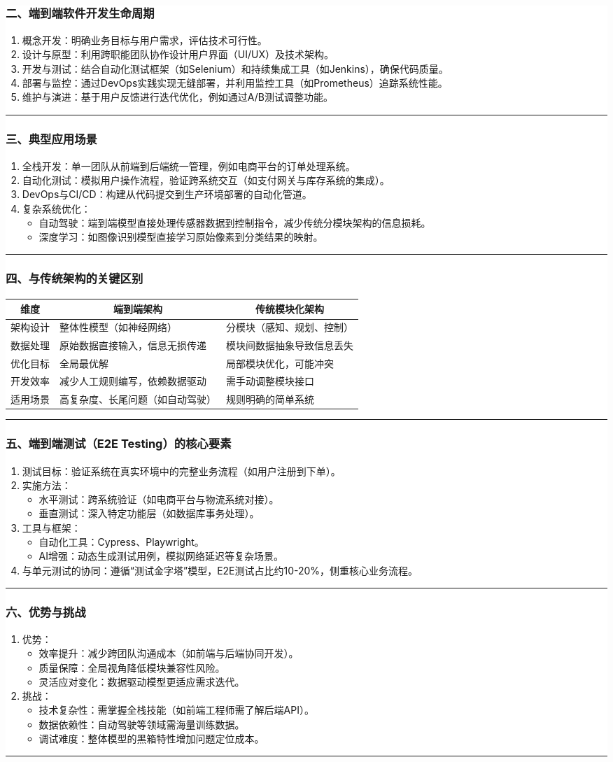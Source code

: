 
### 二、端到端软件开发生命周期
1. 概念开发：明确业务目标与用户需求，评估技术可行性。
2. 设计与原型：利用跨职能团队协作设计用户界面（UI/UX）及技术架构。
3. 开发与测试：结合自动化测试框架（如Selenium）和持续集成工具（如Jenkins），确保代码质量。
4. 部署与监控：通过DevOps实践实现无缝部署，并利用监控工具（如Prometheus）追踪系统性能。
5. 维护与演进：基于用户反馈进行迭代优化，例如通过A/B测试调整功能。

---

### 三、典型应用场景
1. 全栈开发：单一团队从前端到后端统一管理，例如电商平台的订单处理系统。
2. 自动化测试：模拟用户操作流程，验证跨系统交互（如支付网关与库存系统的集成）。
3. DevOps与CI/CD：构建从代码提交到生产环境部署的自动化管道。
4. 复杂系统优化：
   - 自动驾驶：端到端模型直接处理传感器数据到控制指令，减少传统分模块架构的信息损耗。
   - 深度学习：如图像识别模型直接学习原始像素到分类结果的映射。

---

### 四、与传统架构的关键区别

| 维度         | 端到端架构               | 传统模块化架构         |
|------------------|-----------------------------|--------------------------|
| 架构设计      | 整体性模型（如神经网络）       | 分模块（感知、规划、控制）  |
| 数据处理      | 原始数据直接输入，信息无损传递 | 模块间数据抽象导致信息丢失|
| 优化目标      | 全局最优解                  | 局部模块优化，可能冲突       |
| 开发效率      | 减少人工规则编写，依赖数据驱动 | 需手动调整模块接口|
| 适用场景      | 高复杂度、长尾问题（如自动驾驶）| 规则明确的简单系统         |


---

### 五、端到端测试（E2E Testing）的核心要素
1. 测试目标：验证系统在真实环境中的完整业务流程（如用户注册到下单）。
2. 实施方法：
   - 水平测试：跨系统验证（如电商平台与物流系统对接）。
   - 垂直测试：深入特定功能层（如数据库事务处理）。
3. 工具与框架：
   - 自动化工具：Cypress、Playwright。
   - AI增强：动态生成测试用例，模拟网络延迟等复杂场景。
4. 与单元测试的协同：遵循“测试金字塔”模型，E2E测试占比约10-20%，侧重核心业务流程。

---

### 六、优势与挑战
1. 优势：
   - 效率提升：减少跨团队沟通成本（如前端与后端协同开发）。
   - 质量保障：全局视角降低模块兼容性风险。
   - 灵活应对变化：数据驱动模型更适应需求迭代。
2. 挑战：
   - 技术复杂性：需掌握全栈技能（如前端工程师需了解后端API）。
   - 数据依赖性：自动驾驶等领域需海量训练数据。
   - 调试难度：整体模型的黑箱特性增加问题定位成本。

---